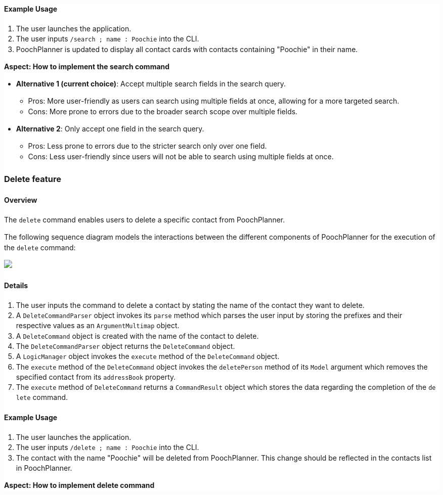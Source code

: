 #### Example Usage

1. The user launches the application.
2. The user inputs `/search ; name : Poochie` into the CLI.
3. PoochPlanner is updated to display all contact cards with contacts containing "Poochie" in their name.

**Aspect: How to implement the search command**

* **Alternative 1 (current choice)**: Accept multiple search fields in the search query.
  * Pros: More user-friendly as users can search using multiple fields at once, allowing for a more targeted search.
  * Cons: More prone to errors due to the broader search scope over multiple fields.

* **Alternative 2**: Only accept one field in the search query.
  * Pros: Less prone to errors due to the stricter search only over one field.
  * Cons: Less user-friendly since users will not be able to search using multiple fields at once.

<div style="page-break-after: always;"></div>

### Delete feature

#### Overview

The `delete` command enables users to delete a specific contact from PoochPlanner.

The following sequence diagram models the interactions between the different components of PoochPlanner for the
execution of the `delete` command:

<img src="images/DeleteSequenceDiagram.png" width="900" />

#### Details

1. The user inputs the command to delete a contact by stating the name of the contact they want to delete.
2. A `DeleteCommandParser` object invokes its `parse` method which parses the user input by storing the prefixes and their respective values as an `ArgumentMultimap` object.
3. A `DeleteCommand` object is created with the name of the contact to delete.
4. The `DeleteCommandParser` object returns the `DeleteCommand` object.
5. A `LogicManager` object invokes the `execute` method of the `DeleteCommand` object.
6. The `execute` method of the `DeleteCommand` object invokes the `deletePerson` method of its `Model` argument which removes the specified contact from its `addressBook` property.
7. The `execute` method of `DeleteCommand` returns a `CommandResult` object which stores the data regarding the completion of the `delete` command.

#### Example Usage

1. The user launches the application.
2. The user inputs `/delete ; name : Poochie` into the CLI.
3. The contact with the name "Poochie" will be deleted from PoochPlanner. This change should be reflected in the contacts list in PoochPlanner.

**Aspect: How to implement delete command**
